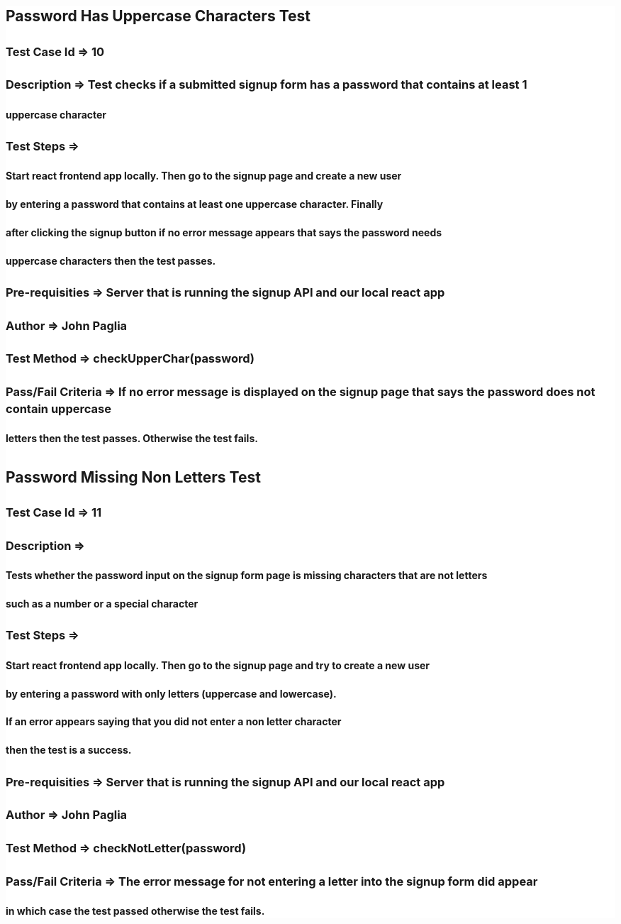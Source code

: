 ## Password Has Uppercase Characters Test
### Test Case Id => 10
### Description => Test checks if a submitted signup form has a password that contains at least 1 
#### uppercase character
### Test Steps =>
#### Start react frontend app locally. Then go to the signup page and create a new user
#### by entering a password that contains at least one uppercase character. Finally
#### after clicking the signup button if no error message appears that says the password needs
#### uppercase characters then the test passes. 
### Pre-requisities => Server that is running the signup API and our local react app
### Author => John Paglia
### Test Method => checkUpperChar(password)
### Pass/Fail Criteria => If no error message is displayed on the signup page that says the password does not contain uppercase
#### letters then the test passes. Otherwise the test fails.

## Password Missing Non Letters Test
### Test Case Id => 11
### Description =>
#### Tests whether the password input on the signup form page is missing characters that are not letters 
#### such as a number or a special character
### Test Steps => 
#### Start react frontend app locally. Then go to the signup page and try to create a new user
#### by entering a password with only letters (uppercase and lowercase). 
#### If an error appears saying that you did not enter a non letter character
#### then the test is a success.
### Pre-requisities => Server that is running the signup API and our local react app
### Author => John Paglia
### Test Method => checkNotLetter(password)
### Pass/Fail Criteria => The error message for not entering a letter into the signup form did appear
#### in which case the test passed otherwise the test fails.

